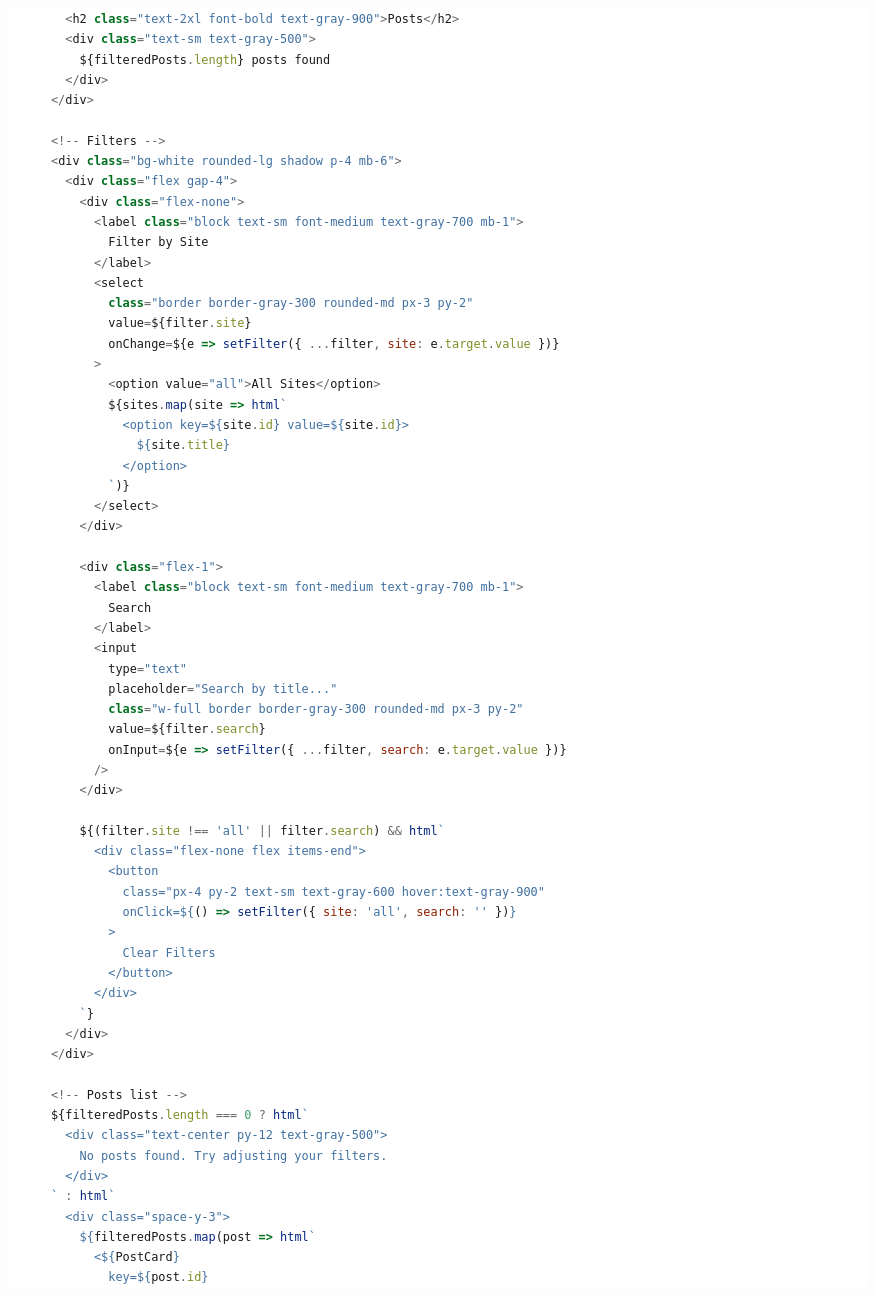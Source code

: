 ```javascript
        <h2 class="text-2xl font-bold text-gray-900">Posts</h2>
        <div class="text-sm text-gray-500">
          ${filteredPosts.length} posts found
        </div>
      </div>

      <!-- Filters -->
      <div class="bg-white rounded-lg shadow p-4 mb-6">
        <div class="flex gap-4">
          <div class="flex-none">
            <label class="block text-sm font-medium text-gray-700 mb-1">
              Filter by Site
            </label>
            <select
              class="border border-gray-300 rounded-md px-3 py-2"
              value=${filter.site}
              onChange=${e => setFilter({ ...filter, site: e.target.value })}
            >
              <option value="all">All Sites</option>
              ${sites.map(site => html`
                <option key=${site.id} value=${site.id}>
                  ${site.title}
                </option>
              `)}
            </select>
          </div>

          <div class="flex-1">
            <label class="block text-sm font-medium text-gray-700 mb-1">
              Search
            </label>
            <input
              type="text"
              placeholder="Search by title..."
              class="w-full border border-gray-300 rounded-md px-3 py-2"
              value=${filter.search}
              onInput=${e => setFilter({ ...filter, search: e.target.value })}
            />
          </div>

          ${(filter.site !== 'all' || filter.search) && html`
            <div class="flex-none flex items-end">
              <button
                class="px-4 py-2 text-sm text-gray-600 hover:text-gray-900"
                onClick=${() => setFilter({ site: 'all', search: '' })}
              >
                Clear Filters
              </button>
            </div>
          `}
        </div>
      </div>

      <!-- Posts list -->
      ${filteredPosts.length === 0 ? html`
        <div class="text-center py-12 text-gray-500">
          No posts found. Try adjusting your filters.
        </div>
      ` : html`
        <div class="space-y-3">
          ${filteredPosts.map(post => html`
            <${PostCard}
              key=${post.id}
```